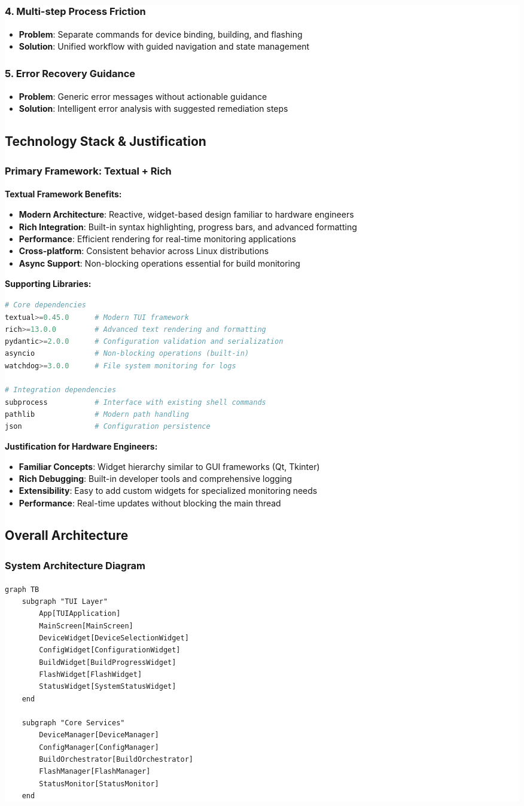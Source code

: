 ### 4. Multi-step Process Friction
- **Problem**: Separate commands for device binding, building, and flashing
- **Solution**: Unified workflow with guided navigation and state management

### 5. Error Recovery Guidance
- **Problem**: Generic error messages without actionable guidance
- **Solution**: Intelligent error analysis with suggested remediation steps

## Technology Stack & Justification

### Primary Framework: Textual + Rich

**Textual Framework Benefits:**
- **Modern Architecture**: Reactive, widget-based design familiar to hardware engineers
- **Rich Integration**: Built-in syntax highlighting, progress bars, and advanced formatting
- **Performance**: Efficient rendering for real-time monitoring applications
- **Cross-platform**: Consistent behavior across Linux distributions
- **Async Support**: Non-blocking operations essential for build monitoring

**Supporting Libraries:**
```python
# Core dependencies
textual>=0.45.0      # Modern TUI framework
rich>=13.0.0         # Advanced text rendering and formatting
pydantic>=2.0.0      # Configuration validation and serialization
asyncio              # Non-blocking operations (built-in)
watchdog>=3.0.0      # File system monitoring for logs

# Integration dependencies
subprocess           # Interface with existing shell commands
pathlib              # Modern path handling
json                 # Configuration persistence
```

**Justification for Hardware Engineers:**
- **Familiar Concepts**: Widget hierarchy similar to GUI frameworks (Qt, Tkinter)
- **Rich Debugging**: Built-in developer tools and comprehensive logging
- **Extensibility**: Easy to add custom widgets for specialized monitoring needs
- **Performance**: Real-time updates without blocking the main thread

## Overall Architecture

### System Architecture Diagram

```mermaid
graph TB
    subgraph "TUI Layer"
        App[TUIApplication]
        MainScreen[MainScreen]
        DeviceWidget[DeviceSelectionWidget]
        ConfigWidget[ConfigurationWidget]
        BuildWidget[BuildProgressWidget]
        FlashWidget[FlashWidget]
        StatusWidget[SystemStatusWidget]
    end
    
    subgraph "Core Services"
        DeviceManager[DeviceManager]
        ConfigManager[ConfigManager]
        BuildOrchestrator[BuildOrchestrator]
        FlashManager[FlashManager]
        StatusMonitor[StatusMonitor]
    end
```